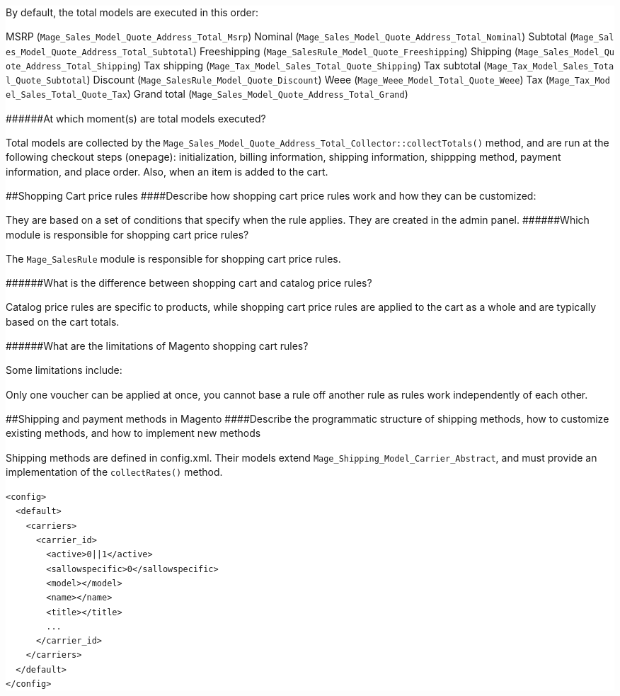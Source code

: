 By default, the total models are executed in this order:

MSRP (`Mage_Sales_Model_Quote_Address_Total_Msrp`)
Nominal (`Mage_Sales_Model_Quote_Address_Total_Nominal`)
Subtotal (`Mage_Sales_Model_Quote_Address_Total_Subtotal`)
Freeshipping (`Mage_SalesRule_Model_Quote_Freeshipping`)
Shipping (`Mage_Sales_Model_Quote_Address_Total_Shipping`)
Tax shipping (`Mage_Tax_Model_Sales_Total_Quote_Shipping`)
Tax subtotal (`Mage_Tax_Model_Sales_Total_Quote_Subtotal`)
Discount (`Mage_SalesRule_Model_Quote_Discount`)
Weee (`Mage_Weee_Model_Total_Quote_Weee`)
Tax (`Mage_Tax_Model_Sales_Total_Quote_Tax`)
Grand total (`Mage_Sales_Model_Quote_Address_Total_Grand`)

######At which moment(s) are total models executed?

Total models are collected by the `Mage_Sales_Model_Quote_Address_Total_Collector::collectTotals()` method, and are run at the following checkout steps (onepage): initialization, billing information, shipping information, shippping method, payment information, and place order. Also, when an item is added to the cart.

##Shopping Cart price rules
####Describe how shopping cart price rules work and how they can be customized:

They are based on a set of conditions that specify when the rule applies. They are created in the admin panel.
######Which module is responsible for shopping cart price rules?

The `Mage_SalesRule` module is responsible for shopping cart price rules.

######What is the difference between shopping cart and catalog price rules?

Catalog price rules are specific to products, while shopping cart price rules are applied to the cart as a whole and are typically based on the cart totals.

######What are the limitations of Magento shopping cart rules?

Some limitations include:

Only one voucher can be applied at once, you cannot base a rule off another rule as rules work independently of each other.

##Shipping and payment methods in Magento
####Describe the programmatic structure of shipping methods, how to customize existing methods, and how to implement new methods

Shipping methods are defined in config.xml. Their models extend `Mage_Shipping_Model_Carrier_Abstract`, and must provide an implementation of the `collectRates()` method.

```
<config>
  <default>
    <carriers>
      <carrier_id>
        <active>0||1</active>
        <sallowspecific>0</sallowspecific>
        <model></model>
        <name></name>
        <title></title>
        ...
      </carrier_id>
    </carriers>
  </default>
</config>
```
